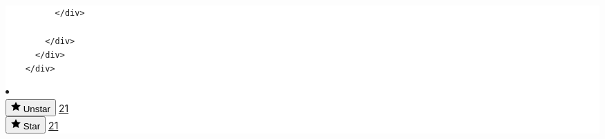               </div>

            </div>
          </div>
        </div>
</form>
  </li>

  <li>
    
  <div class="js-toggler-container js-social-container starring-container ">
    <!-- '"` --><!-- </textarea></xmp> --></option></form><form class="starred js-social-form" action="/cloudmobi/CloudmobiSSP/unstar" accept-charset="UTF-8" method="post"><input name="utf8" type="hidden" value="&#x2713;" /><input type="hidden" name="authenticity_token" value="mldvwIWWGEAIboXuYioRTirUx8biZVTWcOhYwkO6QOeqpI4B+uKrKVWTfFsGkpTESnNGTzyohGCaGnUNv5wzjg==" />
      <input type="hidden" name="context" value="repository"></input>
      <button
        type="submit"
        class="btn btn-sm btn-with-count js-toggler-target"
        aria-label="Unstar this repository" title="Unstar cloudmobi/CloudmobiSSP"
        data-ga-click="Repository, click unstar button, action:blob#show; text:Unstar">
        <svg class="octicon octicon-star" viewBox="0 0 14 16" version="1.1" width="14" height="16" aria-hidden="true"><path fill-rule="evenodd" d="M14 6l-4.9-.64L7 1 4.9 5.36 0 6l3.6 3.26L2.67 14 7 11.67 11.33 14l-.93-4.74L14 6z"/></svg>
        Unstar
      </button>
        <a class="social-count js-social-count" href="/cloudmobi/CloudmobiSSP/stargazers"
           aria-label="21 users starred this repository">
          21
        </a>
</form>
    <!-- '"` --><!-- </textarea></xmp> --></option></form><form class="unstarred js-social-form" action="/cloudmobi/CloudmobiSSP/star" accept-charset="UTF-8" method="post"><input name="utf8" type="hidden" value="&#x2713;" /><input type="hidden" name="authenticity_token" value="y4xxtvIunZT04/pBvMl7INVby1eUbI38Cr1d8CIapZDjr94CrSINe4U70RgwnyGR8CtR0u1SKRc9CxNEeFvSJg==" />
      <input type="hidden" name="context" value="repository"></input>
      <button
        type="submit"
        class="btn btn-sm btn-with-count js-toggler-target"
        aria-label="Star this repository" title="Star cloudmobi/CloudmobiSSP"
        data-ga-click="Repository, click star button, action:blob#show; text:Star">
        <svg class="octicon octicon-star" viewBox="0 0 14 16" version="1.1" width="14" height="16" aria-hidden="true"><path fill-rule="evenodd" d="M14 6l-4.9-.64L7 1 4.9 5.36 0 6l3.6 3.26L2.67 14 7 11.67 11.33 14l-.93-4.74L14 6z"/></svg>
        Star
      </button>
        <a class="social-count js-social-count" href="/cloudmobi/CloudmobiSSP/stargazers"
           aria-label="21 users starred this repository">
          21
        </a>
</form>  </div>

  </li>
